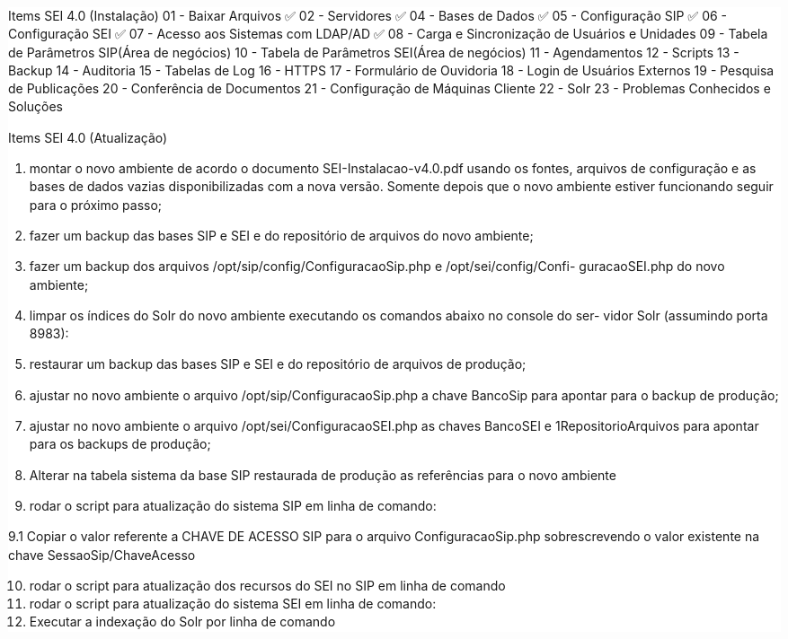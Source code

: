 Items SEI 4.0 (Instalação)
01 - Baixar Arquivos ✅
02 - Servidores ✅
04 - Bases de Dados ✅
05 - Configuração SIP ✅
06 - Configuração SEI ✅
07 - Acesso aos Sistemas com LDAP/AD ✅
08 - Carga e Sincronização de Usuários e Unidades
09 - Tabela de Parâmetros SIP(Área de negócios)
10 - Tabela de Parâmetros SEI(Área de negócios)
11 - Agendamentos
12 - Scripts
13 - Backup
14 - Auditoria
15 - Tabelas de Log
16 - HTTPS
17 - Formulário de Ouvidoria
18 - Login de Usuários Externos
19 - Pesquisa de Publicações
20 - Conferência de Documentos
21 - Configuração de Máquinas Cliente
22 - Solr
23 - Problemas Conhecidos e Soluções

Items SEI 4.0 (Atualização)
1. montar o novo ambiente de acordo o documento SEI-Instalacao-v4.0.pdf usando os fontes, arquivos de configuração e as bases de dados vazias disponibilizadas com a nova versão. Somente depois que o novo ambiente estiver funcionando seguir para o próximo passo;

2. fazer um backup das bases SIP e SEI e do repositório de arquivos do novo ambiente;

3. fazer um backup dos arquivos /opt/sip/config/ConfiguracaoSip.php e /opt/sei/config/Confi-
guracaoSEI.php do novo ambiente;

4. limpar os índices do Solr do novo ambiente executando os comandos abaixo no console do ser-
vidor Solr (assumindo porta 8983):

5. restaurar um backup das bases SIP e SEI e do repositório de arquivos de produção;

6. ajustar no novo ambiente o arquivo /opt/sip/ConfiguracaoSip.php a chave BancoSip para
apontar para o backup de produção;

7. ajustar no novo ambiente o arquivo /opt/sei/ConfiguracaoSEI.php as chaves BancoSEI e
1RepositorioArquivos para apontar para os backups de produção;

8. Alterar na tabela sistema da base SIP restaurada de produção as referências para o novo ambiente

9. rodar o script para atualização do sistema SIP em linha de comando:

9.1 Copiar o valor referente a CHAVE DE ACESSO SIP para o arquivo ConfiguracaoSip.php
sobrescrevendo o valor existente na chave SessaoSip/ChaveAcesso

10. rodar o script para atualização dos recursos do SEI no SIP em linha de comando
11. rodar o script para atualização do sistema SEI em linha de comando:
12. Executar a indexação do Solr por linha de comando
